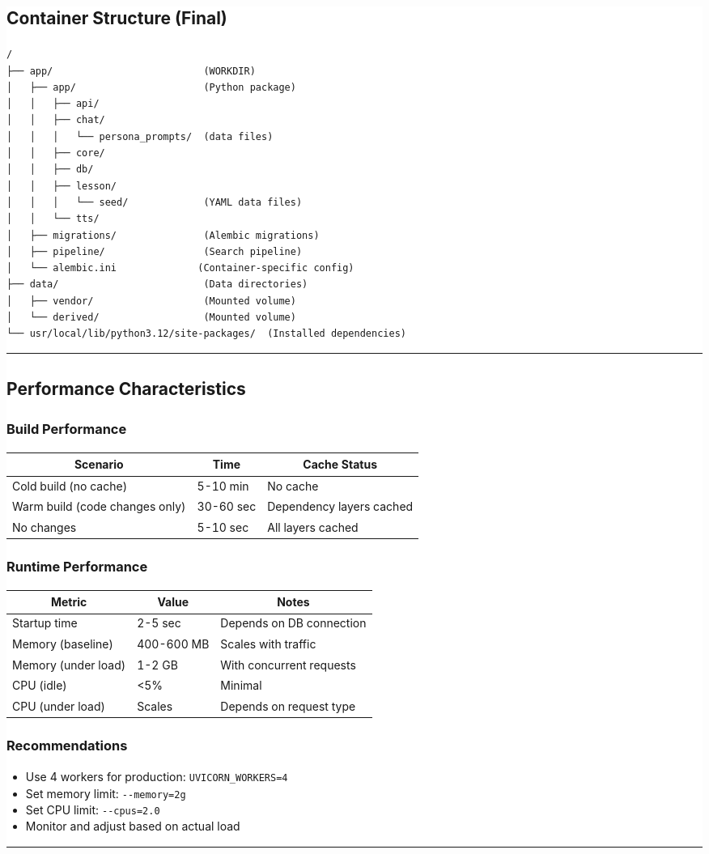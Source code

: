 ## Container Structure (Final)

```
/
├── app/                          (WORKDIR)
│   ├── app/                      (Python package)
│   │   ├── api/
│   │   ├── chat/
│   │   │   └── persona_prompts/  (data files)
│   │   ├── core/
│   │   ├── db/
│   │   ├── lesson/
│   │   │   └── seed/             (YAML data files)
│   │   └── tts/
│   ├── migrations/               (Alembic migrations)
│   ├── pipeline/                 (Search pipeline)
│   └── alembic.ini              (Container-specific config)
├── data/                         (Data directories)
│   ├── vendor/                   (Mounted volume)
│   └── derived/                  (Mounted volume)
└── usr/local/lib/python3.12/site-packages/  (Installed dependencies)
```

---

## Performance Characteristics

### Build Performance
| Scenario | Time | Cache Status |
|----------|------|--------------|
| Cold build (no cache) | 5-10 min | No cache |
| Warm build (code changes only) | 30-60 sec | Dependency layers cached |
| No changes | 5-10 sec | All layers cached |

### Runtime Performance
| Metric | Value | Notes |
|--------|-------|-------|
| Startup time | 2-5 sec | Depends on DB connection |
| Memory (baseline) | 400-600 MB | Scales with traffic |
| Memory (under load) | 1-2 GB | With concurrent requests |
| CPU (idle) | <5% | Minimal |
| CPU (under load) | Scales | Depends on request type |

### Recommendations
- Use 4 workers for production: `UVICORN_WORKERS=4`
- Set memory limit: `--memory=2g`
- Set CPU limit: `--cpus=2.0`
- Monitor and adjust based on actual load

---